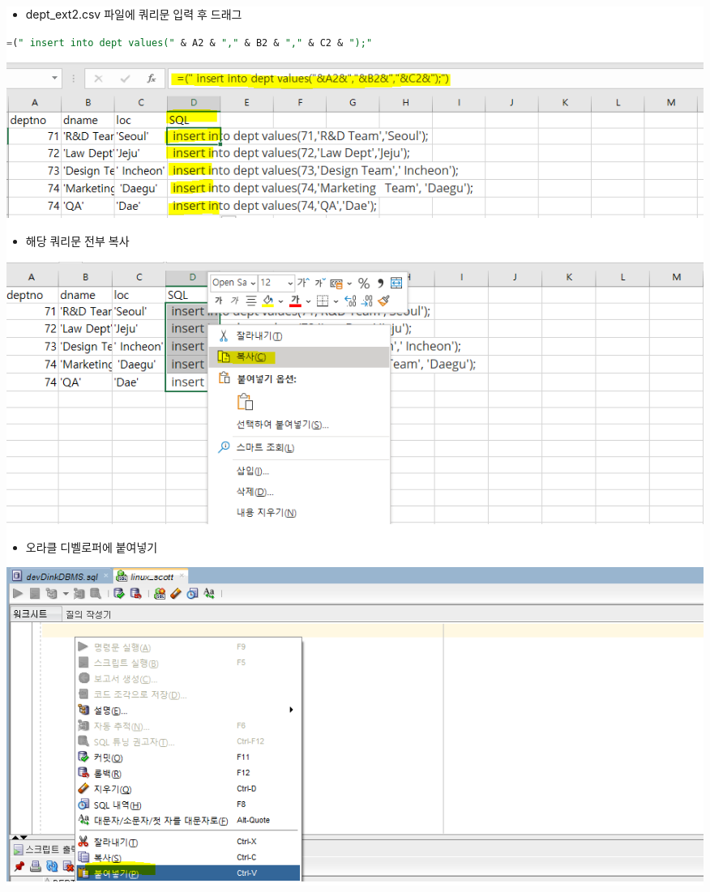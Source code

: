   

  - dept_ext2.csv 파일에 쿼리문 입력 후 드래그

  ```sql
  =(" insert into dept values(" & A2 & "," & B2 & "," & C2 & ");"
  ```

  ![image-20210507152024500](images/image-20210507152024500.png)

  

  - 해당 쿼리문 전부 복사 

  ![image-20210507152112646](images/image-20210507152112646.png)

  

  - 오라클 디벨로퍼에 붙여넣기 

  ![image-20210507152234419](images/image-20210507152234419.png)
